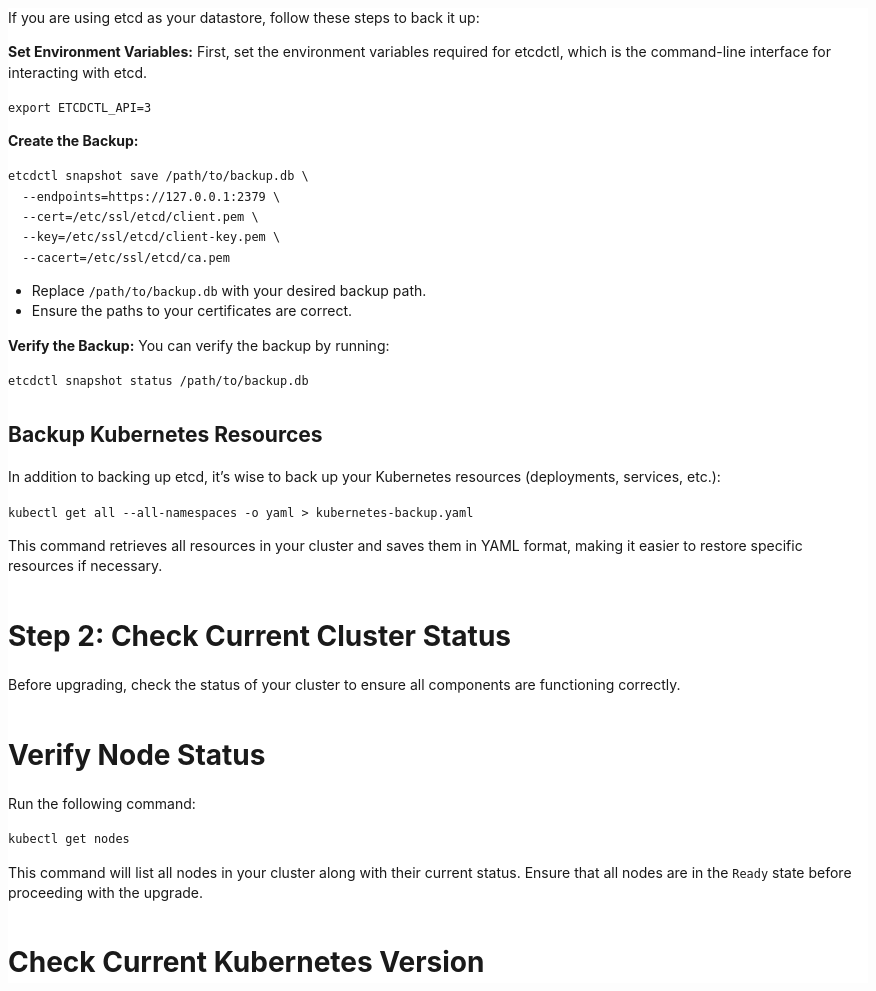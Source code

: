 If you are using etcd as your datastore, follow these steps to back it up:

**Set Environment Variables:** First, set the environment variables required for etcdctl, which is the command-line interface for interacting with etcd.

```
export ETCDCTL_API=3
```

**Create the Backup:**
```
etcdctl snapshot save /path/to/backup.db \  
  --endpoints=https://127.0.0.1:2379 \  
  --cert=/etc/ssl/etcd/client.pem \  
  --key=/etc/ssl/etcd/client-key.pem \  
  --cacert=/etc/ssl/etcd/ca.pem
```
- Replace `/path/to/backup.db` with your desired backup path.
- Ensure the paths to your certificates are correct.

**Verify the Backup:**
You can verify the backup by running:

```
etcdctl snapshot status /path/to/backup.db
```

## Backup Kubernetes Resources

In addition to backing up etcd, it’s wise to back up your Kubernetes resources (deployments, services, etc.):

```
kubectl get all --all-namespaces -o yaml > kubernetes-backup.yaml
```

This command retrieves all resources in your cluster and saves them in YAML format, making it easier to restore specific resources if necessary.

# Step 2: Check Current Cluster Status

Before upgrading, check the status of your cluster to ensure all components are functioning correctly.

# Verify Node Status

Run the following command:

```
kubectl get nodes
```

This command will list all nodes in your cluster along with their current status. Ensure that all nodes are in the `Ready` state before proceeding with the upgrade.

# Check Current Kubernetes Version

